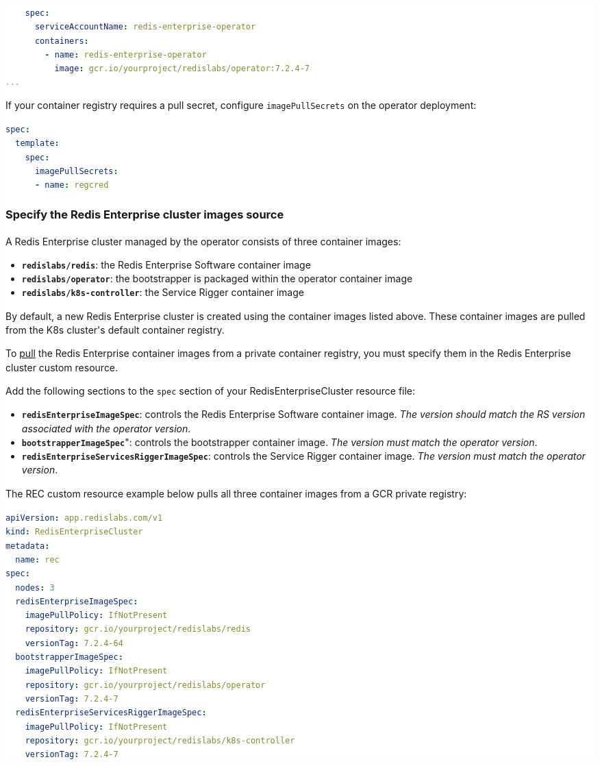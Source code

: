 ```YAML
    spec:
      serviceAccountName: redis-enterprise-operator
      containers:
        - name: redis-enterprise-operator
          image: gcr.io/yourproject/redislabs/operator:7.2.4-7
...
```

If your container registry requires a pull secret, configure `imagePullSecrets` on the operator deployment:

```YAML
spec:
  template:
    spec:
      imagePullSecrets:
      - name: regcred
```

### Specify the Redis Enterprise cluster images source

A Redis Enterprise cluster managed by the operator consists of three
container images:

* **`redislabs/redis`**: the Redis Enterprise Software container image
* **`redislabs/operator`**: the bootstrapper is packaged within the operator container image
* **`redislabs/k8s-controller`**: the Service Rigger container image

By default, a new Redis Enterprise cluster is created using the
container images listed above. These container images are pulled from the K8s cluster's default
container registry.

To [pull](https://docs.docker.com/engine/reference/commandline/pull/) the Redis Enterprise container images from
a private container registry, you must specify them in the
Redis Enterprise cluster custom resource.

Add the following sections to the `spec` section of your RedisEnterpriseCluster resource file:

 * **`redisEnterpriseImageSpec`**: controls the Redis Enterprise Software container image. *The version should match the RS version associated with the operator version*.
 * **`bootstrapperImageSpec`**": controls the bootstrapper container image. *The version must match the operator version*.
 * **`redisEnterpriseServicesRiggerImageSpec`**: controls the Service Rigger container image. *The version must match the operator version*.

The REC custom resource example below pulls all three container images from a GCR private registry:

```YAML
apiVersion: app.redislabs.com/v1
kind: RedisEnterpriseCluster
metadata:
  name: rec
spec:
  nodes: 3
  redisEnterpriseImageSpec:
    imagePullPolicy: IfNotPresent
    repository: gcr.io/yourproject/redislabs/redis
    versionTag: 7.2.4-64
  bootstrapperImageSpec:
    imagePullPolicy: IfNotPresent
    repository: gcr.io/yourproject/redislabs/operator
    versionTag: 7.2.4-7
  redisEnterpriseServicesRiggerImageSpec:
    imagePullPolicy: IfNotPresent
    repository: gcr.io/yourproject/redislabs/k8s-controller
    versionTag: 7.2.4-7
```